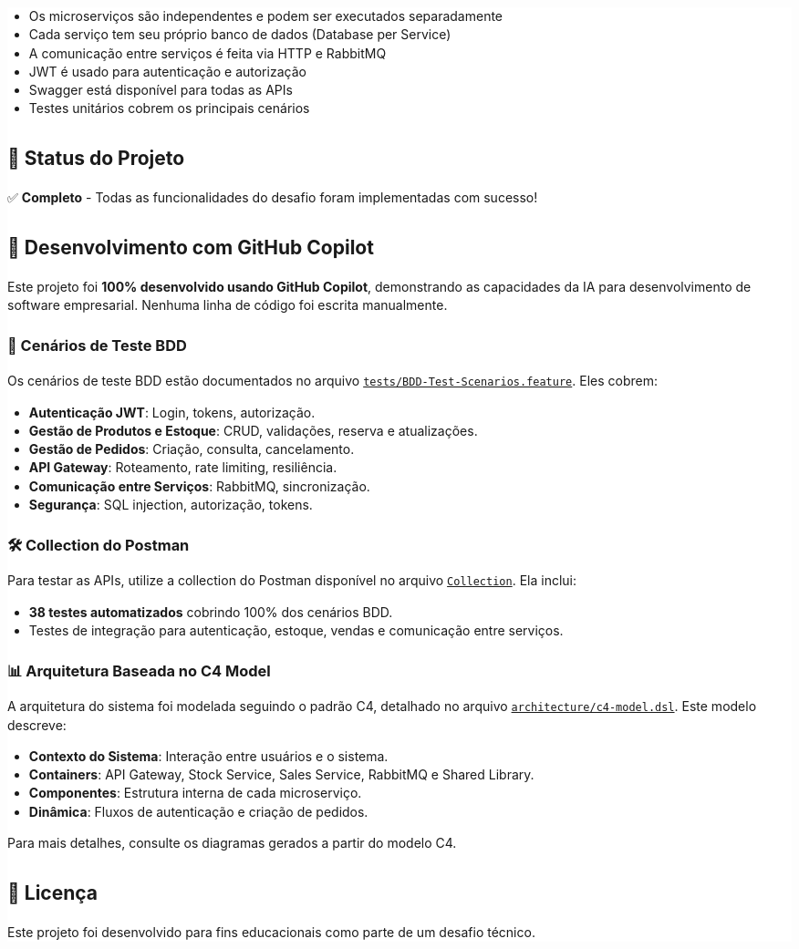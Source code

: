 - Os microserviços são independentes e podem ser executados separadamente
- Cada serviço tem seu próprio banco de dados (Database per Service)
- A comunicação entre serviços é feita via HTTP e RabbitMQ
- JWT é usado para autenticação e autorização
- Swagger está disponível para todas as APIs
- Testes unitários cobrem os principais cenários

## 🚦 Status do Projeto

✅ **Completo** - Todas as funcionalidades do desafio foram implementadas com sucesso!

## 🤖 Desenvolvimento com GitHub Copilot

Este projeto foi **100% desenvolvido usando GitHub Copilot**, demonstrando as capacidades da IA para desenvolvimento de software empresarial. Nenhuma linha de código foi escrita manualmente.

### 🧪 Cenários de Teste BDD

Os cenários de teste BDD estão documentados no arquivo [`tests/BDD-Test-Scenarios.feature`](tests/BDD-Test-Scenarios.feature). Eles cobrem:
- **Autenticação JWT**: Login, tokens, autorização.
- **Gestão de Produtos e Estoque**: CRUD, validações, reserva e atualizações.
- **Gestão de Pedidos**: Criação, consulta, cancelamento.
- **API Gateway**: Roteamento, rate limiting, resiliência.
- **Comunicação entre Serviços**: RabbitMQ, sincronização.
- **Segurança**: SQL injection, autorização, tokens.

### 🛠️ Collection do Postman

Para testar as APIs, utilize a collection do Postman disponível no arquivo [`Collection`](postman-collection.json). Ela inclui:
- **38 testes automatizados** cobrindo 100% dos cenários BDD.
- Testes de integração para autenticação, estoque, vendas e comunicação entre serviços.

### 📊 Arquitetura Baseada no C4 Model

A arquitetura do sistema foi modelada seguindo o padrão C4, detalhado no arquivo [`architecture/c4-model.dsl`](architecture/c4-model.dsl). Este modelo descreve:
- **Contexto do Sistema**: Interação entre usuários e o sistema.
- **Containers**: API Gateway, Stock Service, Sales Service, RabbitMQ e Shared Library.
- **Componentes**: Estrutura interna de cada microserviço.
- **Dinâmica**: Fluxos de autenticação e criação de pedidos.

Para mais detalhes, consulte os diagramas gerados a partir do modelo C4.

## 📄 Licença

Este projeto foi desenvolvido para fins educacionais como parte de um desafio técnico.

